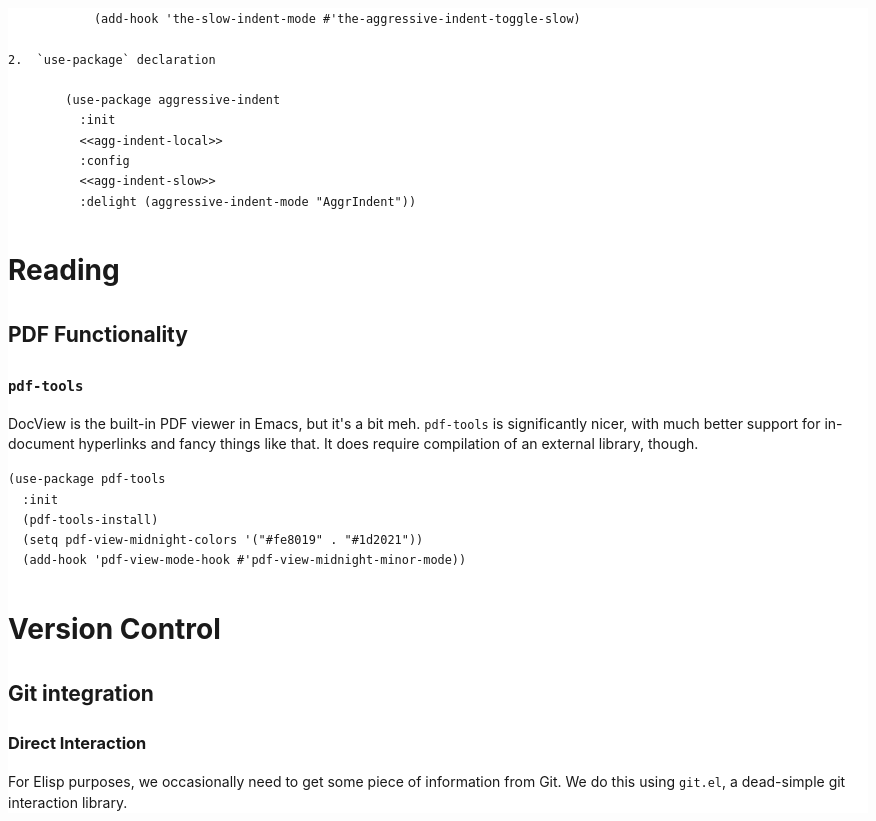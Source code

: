                 (add-hook 'the-slow-indent-mode #'the-aggressive-indent-toggle-slow)

    2.  `use-package` declaration

            (use-package aggressive-indent
              :init
              <<agg-indent-local>>
              :config
              <<agg-indent-slow>>
              :delight (aggressive-indent-mode "AggrIndent"))


<a id="org001e6c4"></a>

# Reading


<a id="org7bd38f9"></a>

## PDF Functionality


<a id="orgf8c2512"></a>

### `pdf-tools`

DocView is the built-in PDF viewer in Emacs, but it's a bit meh.
`pdf-tools` is significantly nicer, with much better support for
in-document hyperlinks and fancy things like that. It does require
compilation of an external library, though.

    (use-package pdf-tools
      :init
      (pdf-tools-install)
      (setq pdf-view-midnight-colors '("#fe8019" . "#1d2021"))
      (add-hook 'pdf-view-mode-hook #'pdf-view-midnight-minor-mode))


<a id="org5cb3ef2"></a>

# Version Control


<a id="org9c0e5d6"></a>

## Git integration


<a id="orge4b6b66"></a>

### Direct Interaction

For Elisp purposes, we occasionally need to get some piece of
information from Git. We do this using `git.el`, a dead-simple git
interaction library.
